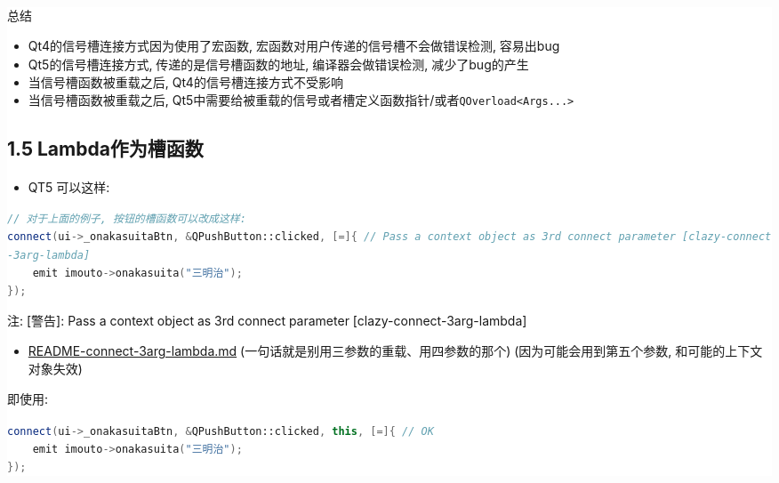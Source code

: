 总结

- Qt4的信号槽连接方式因为使用了宏函数, 宏函数对用户传递的信号槽不会做错误检测, 容易出bug
- Qt5的信号槽连接方式, 传递的是信号槽函数的地址, 编译器会做错误检测, 减少了bug的产生
- 当信号槽函数被重载之后, Qt4的信号槽连接方式不受影响
- 当信号槽函数被重载之后, Qt5中需要给被重载的信号或者槽定义函数指针/或者`QOverload<Args...>`

## 1.5 Lambda作为槽函数

- QT5 可以这样:
 
```C++
// 对于上面的例子, 按钮的槽函数可以改成这样:
connect(ui->_onakasuitaBtn, &QPushButton::clicked, [=]{ // Pass a context object as 3rd connect parameter [clazy-connect-3arg-lambda]
    emit imouto->onakasuita("三明治");
});
```

注: [警告]: Pass a context object as 3rd connect parameter [clazy-connect-3arg-lambda]

- [README-connect-3arg-lambda.md](https://github.com/KDE/clazy/blob/master/docs/checks/README-connect-3arg-lambda.md) (一句话就是别用三参数的重载、用四参数的那个) (因为可能会用到第五个参数, 和可能的上下文对象失效)

即使用:

```C++
connect(ui->_onakasuitaBtn, &QPushButton::clicked, this, [=]{ // OK
    emit imouto->onakasuita("三明治");
});
```
